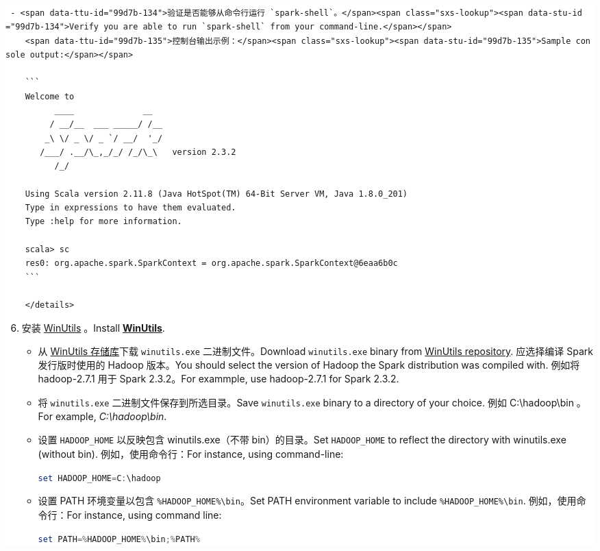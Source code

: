      - <span data-ttu-id="99d7b-134">验证是否能够从命令行运行 `spark-shell`。</span><span class="sxs-lookup"><span data-stu-id="99d7b-134">Verify you are able to run `spark-shell` from your command-line.</span></span>
        <span data-ttu-id="99d7b-135">控制台输出示例：</span><span class="sxs-lookup"><span data-stu-id="99d7b-135">Sample console output:</span></span>

        ```
        Welcome to
              ____              __
             / __/__  ___ _____/ /__
            _\ \/ _ \/ _ `/ __/  '_/
           /___/ .__/\_,_/_/ /_/\_\   version 2.3.2
              /_/

        Using Scala version 2.11.8 (Java HotSpot(TM) 64-Bit Server VM, Java 1.8.0_201)
        Type in expressions to have them evaluated.
        Type :help for more information.

        scala> sc
        res0: org.apache.spark.SparkContext = org.apache.spark.SparkContext@6eaa6b0c
        ```

        </details>

  6. <span data-ttu-id="99d7b-136">安装 [WinUtils](https://github.com/steveloughran/winutils)  。</span><span class="sxs-lookup"><span data-stu-id="99d7b-136">Install **[WinUtils](https://github.com/steveloughran/winutils)**.</span></span>
     - <span data-ttu-id="99d7b-137">从 [WinUtils 存储库](https://github.com/steveloughran/winutils)下载 `winutils.exe` 二进制文件。</span><span class="sxs-lookup"><span data-stu-id="99d7b-137">Download `winutils.exe` binary from [WinUtils repository](https://github.com/steveloughran/winutils).</span></span> <span data-ttu-id="99d7b-138">应选择编译 Spark 发行版时使用的 Hadoop 版本。</span><span class="sxs-lookup"><span data-stu-id="99d7b-138">You should select the version of Hadoop the Spark distribution was compiled with.</span></span> <span data-ttu-id="99d7b-139">例如将 hadoop-2.7.1 用于 Spark 2.3.2。</span><span class="sxs-lookup"><span data-stu-id="99d7b-139">For exammple, use hadoop-2.7.1 for Spark 2.3.2.</span></span>
     - <span data-ttu-id="99d7b-140">将 `winutils.exe` 二进制文件保存到所选目录。</span><span class="sxs-lookup"><span data-stu-id="99d7b-140">Save `winutils.exe` binary to a directory of your choice.</span></span> <span data-ttu-id="99d7b-141">例如 C:\hadoop\bin  。</span><span class="sxs-lookup"><span data-stu-id="99d7b-141">For example, *C:\hadoop\bin*.</span></span>
     - <span data-ttu-id="99d7b-142">设置 `HADOOP_HOME` 以反映包含 winutils.exe（不带 bin）的目录。</span><span class="sxs-lookup"><span data-stu-id="99d7b-142">Set `HADOOP_HOME` to reflect the directory with winutils.exe (without bin).</span></span> <span data-ttu-id="99d7b-143">例如，使用命令行：</span><span class="sxs-lookup"><span data-stu-id="99d7b-143">For instance, using command-line:</span></span>

       ```powershell
       set HADOOP_HOME=C:\hadoop
       ```

     - <span data-ttu-id="99d7b-144">设置 PATH 环境变量以包含 `%HADOOP_HOME%\bin`。</span><span class="sxs-lookup"><span data-stu-id="99d7b-144">Set PATH environment variable to include `%HADOOP_HOME%\bin`.</span></span> <span data-ttu-id="99d7b-145">例如，使用命令行：</span><span class="sxs-lookup"><span data-stu-id="99d7b-145">For instance, using command line:</span></span>

       ```powershell
       set PATH=%HADOOP_HOME%\bin;%PATH%
       ```
